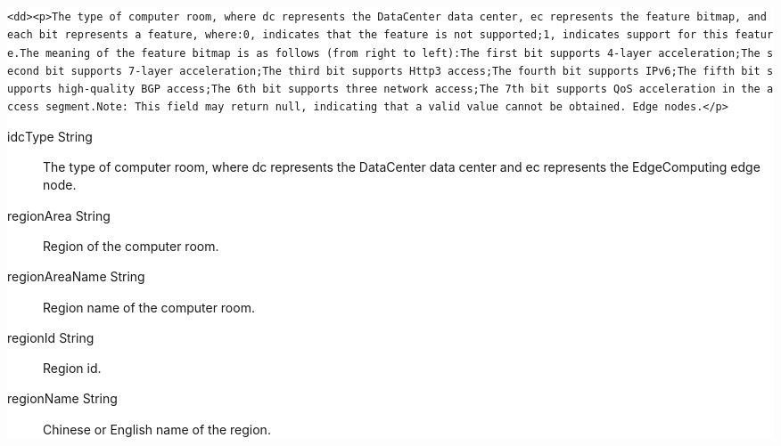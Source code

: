     <dd><p>The type of computer room, where dc represents the DataCenter data center, ec represents the feature bitmap, and each bit represents a feature, where:0, indicates that the feature is not supported;1, indicates support for this feature.The meaning of the feature bitmap is as follows (from right to left):The first bit supports 4-layer acceleration;The second bit supports 7-layer acceleration;The third bit supports Http3 access;The fourth bit supports IPv6;The fifth bit supports high-quality BGP access;The 6th bit supports three network access;The 7th bit supports QoS acceleration in the access segment.Note: This field may return null, indicating that a valid value cannot be obtained. Edge nodes.</p>
</dd><dt class="property-required"
            title="Required">
        <span id="idctype_yaml">
<a data-swiftype-name="resource-property" data-swiftype-type="text" href="#idctype_yaml" style="color: inherit; text-decoration: inherit;">idc<wbr>Type</a>
</span>
        <span class="property-indicator"></span>
        <span class="property-type">String</span>
    </dt>
    <dd><p>The type of computer room, where dc represents the DataCenter data center and ec represents the EdgeComputing edge node.</p>
</dd><dt class="property-required"
            title="Required">
        <span id="regionarea_yaml">
<a data-swiftype-name="resource-property" data-swiftype-type="text" href="#regionarea_yaml" style="color: inherit; text-decoration: inherit;">region<wbr>Area</a>
</span>
        <span class="property-indicator"></span>
        <span class="property-type">String</span>
    </dt>
    <dd><p>Region of the computer room.</p>
</dd><dt class="property-required"
            title="Required">
        <span id="regionareaname_yaml">
<a data-swiftype-name="resource-property" data-swiftype-type="text" href="#regionareaname_yaml" style="color: inherit; text-decoration: inherit;">region<wbr>Area<wbr>Name</a>
</span>
        <span class="property-indicator"></span>
        <span class="property-type">String</span>
    </dt>
    <dd><p>Region name of the computer room.</p>
</dd><dt class="property-required"
            title="Required">
        <span id="regionid_yaml">
<a data-swiftype-name="resource-property" data-swiftype-type="text" href="#regionid_yaml" style="color: inherit; text-decoration: inherit;">region<wbr>Id</a>
</span>
        <span class="property-indicator"></span>
        <span class="property-type">String</span>
    </dt>
    <dd><p>Region id.</p>
</dd><dt class="property-required"
            title="Required">
        <span id="regionname_yaml">
<a data-swiftype-name="resource-property" data-swiftype-type="text" href="#regionname_yaml" style="color: inherit; text-decoration: inherit;">region<wbr>Name</a>
</span>
        <span class="property-indicator"></span>
        <span class="property-type">String</span>
    </dt>
    <dd><p>Chinese or English name of the region.</p>
</dd></dl>
</pulumi-choosable>
</div>
